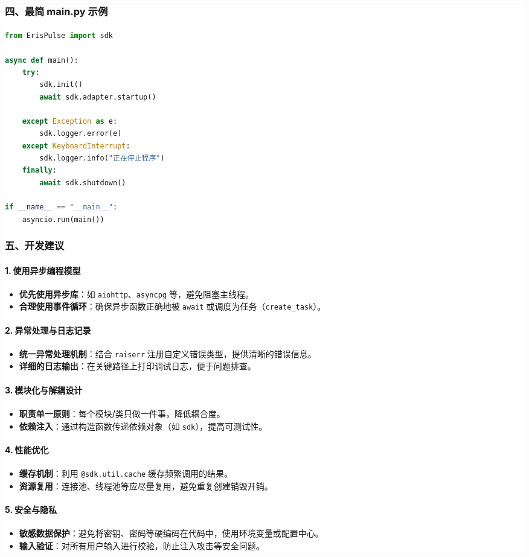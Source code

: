 ### 四、最简 main.py 示例
```python
from ErisPulse import sdk

async def main():
    try:
        sdk.init()
        await sdk.adapter.startup()

    except Exception as e:
        sdk.logger.error(e)
    except KeyboardInterrupt:
        sdk.logger.info("正在停止程序")
    finally:
        await sdk.shutdown()

if __name__ == "__main__":
    asyncio.run(main())
```

### 五、开发建议

#### 1. 使用异步编程模型
- **优先使用异步库**：如 `aiohttp`、`asyncpg` 等，避免阻塞主线程。
- **合理使用事件循环**：确保异步函数正确地被 `await` 或调度为任务（`create_task`）。

#### 2. 异常处理与日志记录
- **统一异常处理机制**：结合 `raiserr` 注册自定义错误类型，提供清晰的错误信息。
- **详细的日志输出**：在关键路径上打印调试日志，便于问题排查。

#### 3. 模块化与解耦设计
- **职责单一原则**：每个模块/类只做一件事，降低耦合度。
- **依赖注入**：通过构造函数传递依赖对象（如 `sdk`），提高可测试性。

#### 4. 性能优化
- **缓存机制**：利用 `@sdk.util.cache` 缓存频繁调用的结果。
- **资源复用**：连接池、线程池等应尽量复用，避免重复创建销毁开销。

#### 5. 安全与隐私
- **敏感数据保护**：避免将密钥、密码等硬编码在代码中，使用环境变量或配置中心。
- **输入验证**：对所有用户输入进行校验，防止注入攻击等安全问题。
